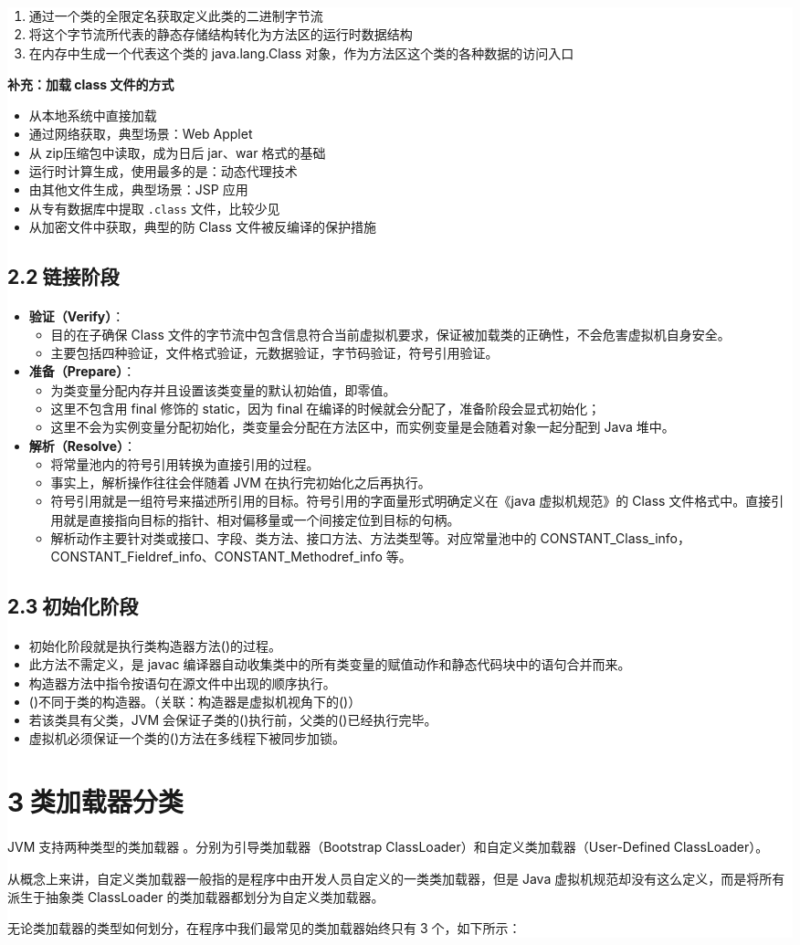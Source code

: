 1. 通过一个类的全限定名获取定义此类的二进制字节流
2. 将这个字节流所代表的静态存储结构转化为方法区的运行时数据结构
3. 在内存中生成一个代表这个类的 java.lang.Class 对象，作为方法区这个类的各种数据的访问入口

**补充：加载 class 文件的方式**

+ 从本地系统中直接加载
+ 通过网络获取，典型场景：Web Applet
+ 从 zip压缩包中读取，成为日后 jar、war 格式的基础
+ 运行时计算生成，使用最多的是：动态代理技术
+ 由其他文件生成，典型场景：JSP 应用
+ 从专有数据库中提取 `.class` 文件，比较少见
+ 从加密文件中获取，典型的防 Class 文件被反编译的保护措施

## 2.2 链接阶段
+ **验证（Verify）**：
    - 目的在子确保 Class 文件的字节流中包含信息符合当前虚拟机要求，保证被加载类的正确性，不会危害虚拟机自身安全。
    - 主要包括四种验证，文件格式验证，元数据验证，字节码验证，符号引用验证。
+ **准备（Prepare）**：
    - 为类变量分配内存并且设置该类变量的默认初始值，即零值。
    - 这里不包含用 final 修饰的 static，因为 final 在编译的时候就会分配了，准备阶段会显式初始化；
    - 这里不会为实例变量分配初始化，类变量会分配在方法区中，而实例变量是会随着对象一起分配到 Java 堆中。
+ **解析（Resolve）**：
    - 将常量池内的符号引用转换为直接引用的过程。
    - 事实上，解析操作往往会伴随着 JVM 在执行完初始化之后再执行。
    - 符号引用就是一组符号来描述所引用的目标。符号引用的字面量形式明确定义在《java 虚拟机规范》的 Class 文件格式中。直接引用就是直接指向目标的指针、相对偏移量或一个间接定位到目标的句柄。
    - 解析动作主要针对类或接口、字段、类方法、接口方法、方法类型等。对应常量池中的 CONSTANT_Class_info，CONSTANT_Fieldref_info、CONSTANT_Methodref_info 等。

## 2.3 初始化阶段
+ 初始化阶段就是执行类构造器方法<clinit>()的过程。
+ 此方法不需定义，是 javac 编译器自动收集类中的所有类变量的赋值动作和静态代码块中的语句合并而来。
+ 构造器方法中指令按语句在源文件中出现的顺序执行。
+ <clinit>()不同于类的构造器。（关联：构造器是虚拟机视角下的<init>()）
+ 若该类具有父类，JVM 会保证子类的<clinit>()执行前，父类的<clinit>()已经执行完毕。
+ 虚拟机必须保证一个类的<clinit>()方法在多线程下被同步加锁。

# 3 类加载器分类
JVM 支持两种类型的类加载器 。分别为引导类加载器（Bootstrap ClassLoader）和自定义类加载器（User-Defined ClassLoader）。

从概念上来讲，自定义类加载器一般指的是程序中由开发人员自定义的一类类加载器，但是 Java 虚拟机规范却没有这么定义，而是将所有派生于抽象类 ClassLoader 的类加载器都划分为自定义类加载器。

无论类加载器的类型如何划分，在程序中我们最常见的类加载器始终只有 3 个，如下所示：

